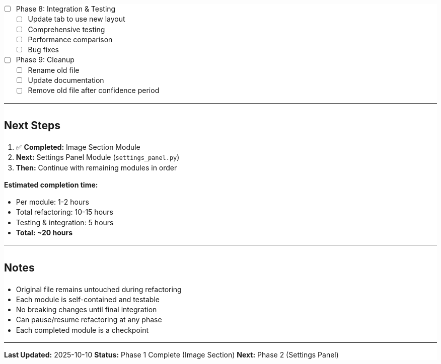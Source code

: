 - [ ] Phase 8: Integration & Testing
  - [ ] Update tab to use new layout
  - [ ] Comprehensive testing
  - [ ] Performance comparison
  - [ ] Bug fixes
  
- [ ] Phase 9: Cleanup
  - [ ] Rename old file
  - [ ] Update documentation
  - [ ] Remove old file after confidence period

---

## Next Steps

1. ✅ **Completed:** Image Section Module
2. **Next:** Settings Panel Module (`settings_panel.py`)
3. **Then:** Continue with remaining modules in order

**Estimated completion time:** 
- Per module: 1-2 hours
- Total refactoring: 10-15 hours
- Testing & integration: 5 hours
- **Total: ~20 hours**

---

## Notes

- Original file remains untouched during refactoring
- Each module is self-contained and testable
- No breaking changes until final integration
- Can pause/resume refactoring at any phase
- Each completed module is a checkpoint

---

**Last Updated:** 2025-10-10
**Status:** Phase 1 Complete (Image Section)
**Next:** Phase 2 (Settings Panel)

